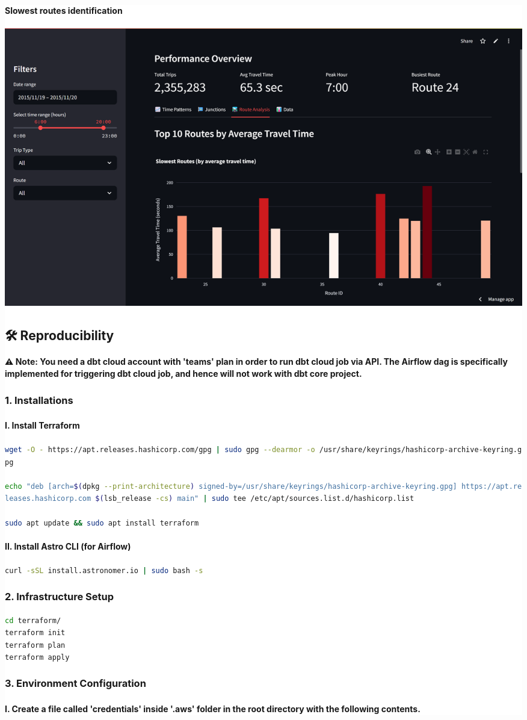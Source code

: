 #### Slowest routes identification
![Dashboard - Route Analysis Tab](images/Dashboard-RouteAnalysis.png)

## 🛠️ Reproducibility
**⚠️ Note: You need a dbt cloud account with 'teams' plan in order to run dbt cloud job via API. The Airflow dag is specifically implemented for triggering dbt cloud job, and hence will not work with dbt core project.**
### 1. Installations
#### I. Install Terraform
```bash
wget -O - https://apt.releases.hashicorp.com/gpg | sudo gpg --dearmor -o /usr/share/keyrings/hashicorp-archive-keyring.gpg

echo "deb [arch=$(dpkg --print-architecture) signed-by=/usr/share/keyrings/hashicorp-archive-keyring.gpg] https://apt.releases.hashicorp.com $(lsb_release -cs) main" | sudo tee /etc/apt/sources.list.d/hashicorp.list

sudo apt update && sudo apt install terraform
```
#### II. Install Astro CLI (for Airflow)
```bash
curl -sSL install.astronomer.io | sudo bash -s
```

### 2. Infrastructure Setup
```bash
cd terraform/
terraform init
terraform plan
terraform apply
```
### 3. Environment Configuration
#### I\. Create a file called 'credentials' inside '.aws' folder in the root directory with the following contents.

